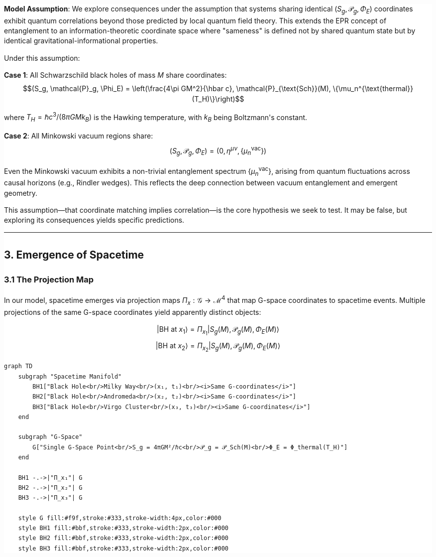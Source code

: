 **Model Assumption**: We explore consequences under the assumption that systems sharing identical $(S_g, \mathcal{P}_g, \Phi_E)$ coordinates exhibit quantum correlations beyond those predicted by local quantum field theory. This extends the EPR concept of entanglement to an information-theoretic coordinate space where "sameness" is defined not by shared quantum state but by identical gravitational-informational properties.

Under this assumption:

**Case 1**: All Schwarzschild black holes of mass $M$ share coordinates:
$$(S_g, \mathcal{P}_g, \Phi_E) = \left(\frac{4\pi GM^2}{\hbar c}, \mathcal{P}_{\text{Sch}}(M), \{\mu_n^{\text{thermal}}(T_H)\}\right)$$

where $T_H = \hbar c^3/(8\pi GMk_B)$ is the Hawking temperature, with $k_B$ being Boltzmann's constant.

**Case 2**: All Minkowski vacuum regions share:
$$(S_g, \mathcal{P}_g, \Phi_E) = (0, \eta^{\mu\nu}, \{\mu_n^{\text{vac}}\})$$

Even the Minkowski vacuum exhibits a non-trivial entanglement spectrum $\{\mu_n^{\text{vac}}\}$, arising from quantum fluctuations across causal horizons (e.g., Rindler wedges). This reflects the deep connection between vacuum entanglement and emergent geometry.

This assumption—that coordinate matching implies correlation—is the core hypothesis we seek to test. It may be false, but exploring its consequences yields specific predictions.

---

## 3. Emergence of Spacetime

### 3.1 The Projection Map

In our model, spacetime emerges via projection maps $\Pi_x: \mathcal{G} \rightarrow \mathcal{M}^4$ that map G-space coordinates to spacetime events. Multiple projections of the same G-space coordinates yield apparently distinct objects:

$$|\text{BH at } x_1\rangle = \Pi_{x_1}|S_g(M), \mathcal{P}_g(M), \Phi_E(M)\rangle$$
$$|\text{BH at } x_2\rangle = \Pi_{x_2}|S_g(M), \mathcal{P}_g(M), \Phi_E(M)\rangle$$

```mermaid
graph TD
    subgraph "Spacetime Manifold"
        BH1["Black Hole<br/>Milky Way<br/>(x₁, t₁)<br/><i>Same G-coordinates</i>"]
        BH2["Black Hole<br/>Andromeda<br/>(x₂, t₂)<br/><i>Same G-coordinates</i>"]
        BH3["Black Hole<br/>Virgo Cluster<br/>(x₃, t₃)<br/><i>Same G-coordinates</i>"]
    end
    
    subgraph "G-Space"
        G["Single G-Space Point<br/>S_g = 4πGM²/ℏc<br/>𝒫_g = 𝒫_Sch(M)<br/>Φ_E = Φ_thermal(T_H)"]
    end
    
    BH1 -.->|"Π_x₁"| G
    BH2 -.->|"Π_x₂"| G
    BH3 -.->|"Π_x₃"| G
    
    style G fill:#f9f,stroke:#333,stroke-width:4px,color:#000
    style BH1 fill:#bbf,stroke:#333,stroke-width:2px,color:#000
    style BH2 fill:#bbf,stroke:#333,stroke-width:2px,color:#000
    style BH3 fill:#bbf,stroke:#333,stroke-width:2px,color:#000
```
